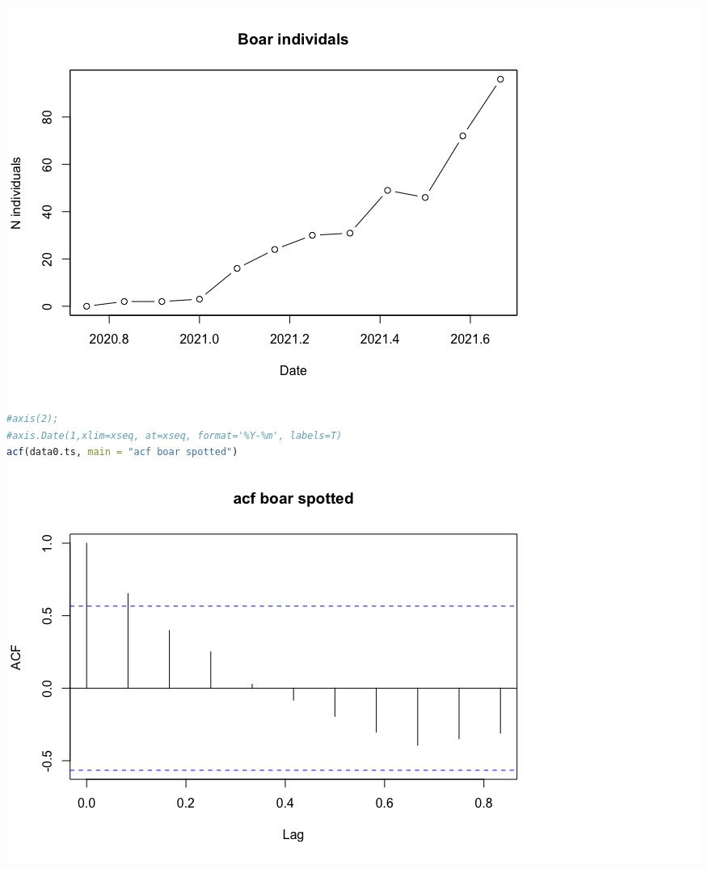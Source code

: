 ![](README_files/figure-gfm/unnamed-chunk-18-1.png)

``` r
#axis(2);
#axis.Date(1,xlim=xseq, at=xseq, format='%Y-%m', labels=T)
acf(data0.ts, main = "acf boar spotted")
```

![](README_files/figure-gfm/unnamed-chunk-19-1.png)
